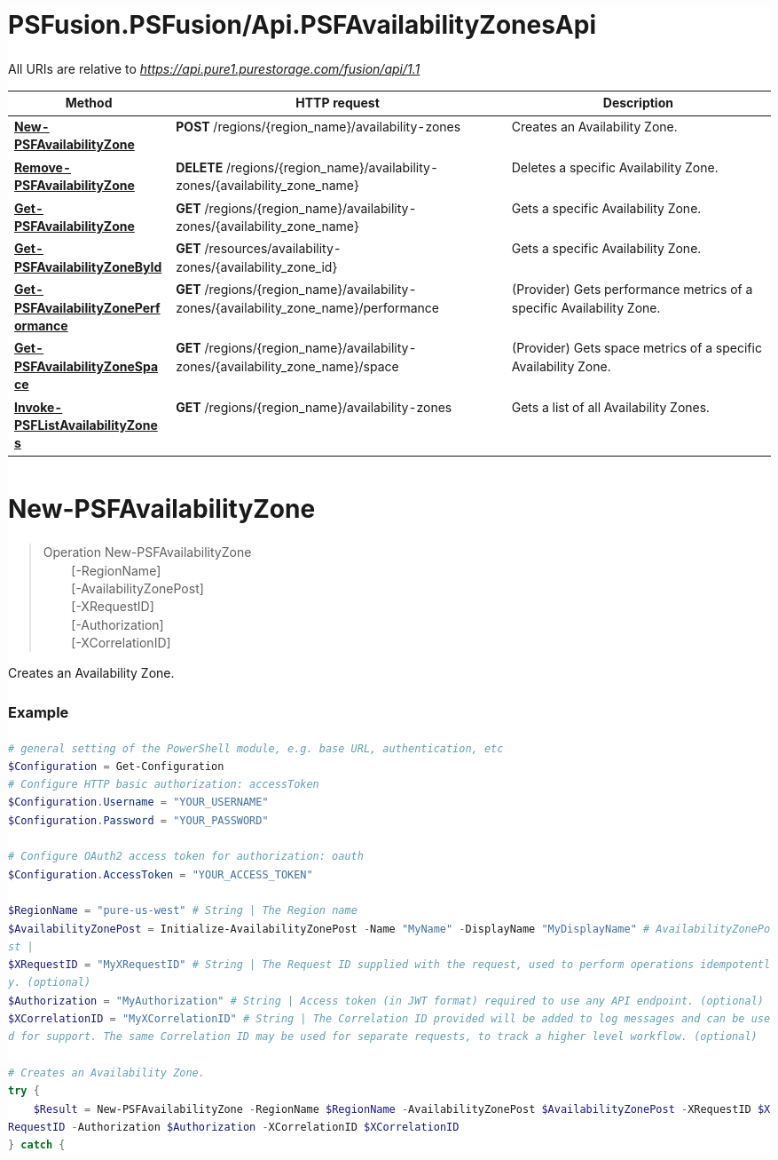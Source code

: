 # PSFusion.PSFusion/Api.PSFAvailabilityZonesApi

All URIs are relative to *https://api.pure1.purestorage.com/fusion/api/1.1*

Method | HTTP request | Description
------------- | ------------- | -------------
[**New-PSFAvailabilityZone**](PSFAvailabilityZonesApi.md#New-PSFAvailabilityZone) | **POST** /regions/{region_name}/availability-zones | Creates an Availability Zone.
[**Remove-PSFAvailabilityZone**](PSFAvailabilityZonesApi.md#Remove-PSFAvailabilityZone) | **DELETE** /regions/{region_name}/availability-zones/{availability_zone_name} | Deletes a specific Availability Zone.
[**Get-PSFAvailabilityZone**](PSFAvailabilityZonesApi.md#Get-PSFAvailabilityZone) | **GET** /regions/{region_name}/availability-zones/{availability_zone_name} | Gets a specific Availability Zone.
[**Get-PSFAvailabilityZoneById**](PSFAvailabilityZonesApi.md#Get-PSFAvailabilityZoneById) | **GET** /resources/availability-zones/{availability_zone_id} | Gets a specific Availability Zone.
[**Get-PSFAvailabilityZonePerformance**](PSFAvailabilityZonesApi.md#Get-PSFAvailabilityZonePerformance) | **GET** /regions/{region_name}/availability-zones/{availability_zone_name}/performance | (Provider) Gets performance metrics of a specific Availability Zone.
[**Get-PSFAvailabilityZoneSpace**](PSFAvailabilityZonesApi.md#Get-PSFAvailabilityZoneSpace) | **GET** /regions/{region_name}/availability-zones/{availability_zone_name}/space | (Provider) Gets space metrics of a specific Availability Zone.
[**Invoke-PSFListAvailabilityZones**](PSFAvailabilityZonesApi.md#Invoke-PSFListAvailabilityZones) | **GET** /regions/{region_name}/availability-zones | Gets a list of all Availability Zones.


<a id="New-PSFAvailabilityZone"></a>
# **New-PSFAvailabilityZone**
> Operation New-PSFAvailabilityZone<br>
> &nbsp;&nbsp;&nbsp;&nbsp;&nbsp;&nbsp;&nbsp;&nbsp;[-RegionName] <String><br>
> &nbsp;&nbsp;&nbsp;&nbsp;&nbsp;&nbsp;&nbsp;&nbsp;[-AvailabilityZonePost] <PSCustomObject><br>
> &nbsp;&nbsp;&nbsp;&nbsp;&nbsp;&nbsp;&nbsp;&nbsp;[-XRequestID] <String><br>
> &nbsp;&nbsp;&nbsp;&nbsp;&nbsp;&nbsp;&nbsp;&nbsp;[-Authorization] <String><br>
> &nbsp;&nbsp;&nbsp;&nbsp;&nbsp;&nbsp;&nbsp;&nbsp;[-XCorrelationID] <String><br>

Creates an Availability Zone.

### Example
```powershell
# general setting of the PowerShell module, e.g. base URL, authentication, etc
$Configuration = Get-Configuration
# Configure HTTP basic authorization: accessToken
$Configuration.Username = "YOUR_USERNAME"
$Configuration.Password = "YOUR_PASSWORD"

# Configure OAuth2 access token for authorization: oauth
$Configuration.AccessToken = "YOUR_ACCESS_TOKEN"

$RegionName = "pure-us-west" # String | The Region name
$AvailabilityZonePost = Initialize-AvailabilityZonePost -Name "MyName" -DisplayName "MyDisplayName" # AvailabilityZonePost | 
$XRequestID = "MyXRequestID" # String | The Request ID supplied with the request, used to perform operations idempotently. (optional)
$Authorization = "MyAuthorization" # String | Access token (in JWT format) required to use any API endpoint. (optional)
$XCorrelationID = "MyXCorrelationID" # String | The Correlation ID provided will be added to log messages and can be used for support. The same Correlation ID may be used for separate requests, to track a higher level workflow. (optional)

# Creates an Availability Zone.
try {
    $Result = New-PSFAvailabilityZone -RegionName $RegionName -AvailabilityZonePost $AvailabilityZonePost -XRequestID $XRequestID -Authorization $Authorization -XCorrelationID $XCorrelationID
} catch {
```